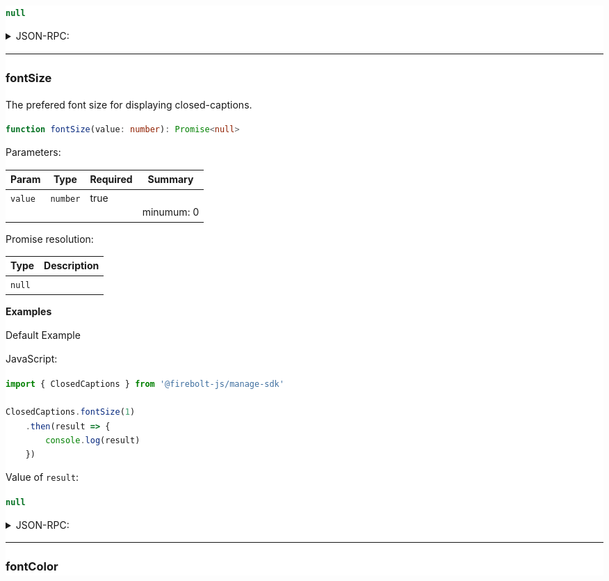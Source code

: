 ```javascript
null
```


<details><summary>JSON-RPC:</summary></details>




---

### fontSize

The prefered font size for displaying closed-captions.

```typescript
function fontSize(value: number): Promise<null>
```

Parameters:

| Param                  | Type                 | Required                 | Summary                 |
| ---------------------- | -------------------- | ------------------------ | ----------------------- |
| `value` | `number` | true |  <br/>minumum: 0 |


Promise resolution:

| Type | Description |
| ---- | ----------- |
| `null` |  |


**Examples**

Default Example

JavaScript:

```javascript
import { ClosedCaptions } from '@firebolt-js/manage-sdk'

ClosedCaptions.fontSize(1)
    .then(result => {
        console.log(result)
    })
```
Value of `result`:

```javascript
null
```


<details><summary>JSON-RPC:</summary></details>




---

### fontColor
